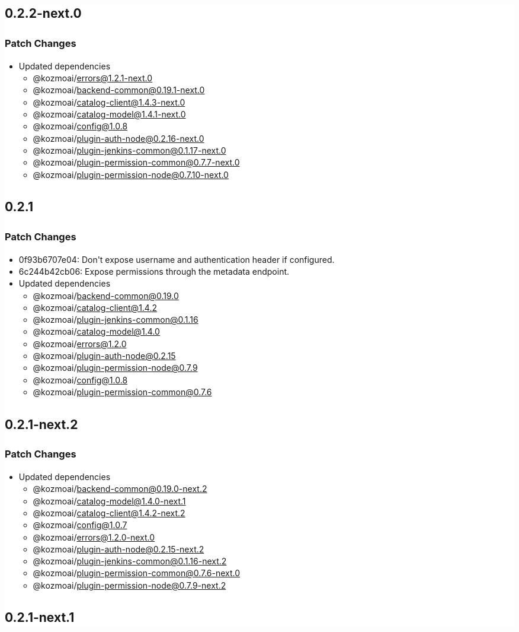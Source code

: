 ## 0.2.2-next.0

### Patch Changes

- Updated dependencies
  - @kozmoai/errors@1.2.1-next.0
  - @kozmoai/backend-common@0.19.1-next.0
  - @kozmoai/catalog-client@1.4.3-next.0
  - @kozmoai/catalog-model@1.4.1-next.0
  - @kozmoai/config@1.0.8
  - @kozmoai/plugin-auth-node@0.2.16-next.0
  - @kozmoai/plugin-jenkins-common@0.1.17-next.0
  - @kozmoai/plugin-permission-common@0.7.7-next.0
  - @kozmoai/plugin-permission-node@0.7.10-next.0

## 0.2.1

### Patch Changes

- 0f93b6707e04: Don't expose username and authentication header if configured.
- 6c244b42cb06: Expose permissions through the metadata endpoint.
- Updated dependencies
  - @kozmoai/backend-common@0.19.0
  - @kozmoai/catalog-client@1.4.2
  - @kozmoai/plugin-jenkins-common@0.1.16
  - @kozmoai/catalog-model@1.4.0
  - @kozmoai/errors@1.2.0
  - @kozmoai/plugin-auth-node@0.2.15
  - @kozmoai/plugin-permission-node@0.7.9
  - @kozmoai/config@1.0.8
  - @kozmoai/plugin-permission-common@0.7.6

## 0.2.1-next.2

### Patch Changes

- Updated dependencies
  - @kozmoai/backend-common@0.19.0-next.2
  - @kozmoai/catalog-model@1.4.0-next.1
  - @kozmoai/catalog-client@1.4.2-next.2
  - @kozmoai/config@1.0.7
  - @kozmoai/errors@1.2.0-next.0
  - @kozmoai/plugin-auth-node@0.2.15-next.2
  - @kozmoai/plugin-jenkins-common@0.1.16-next.2
  - @kozmoai/plugin-permission-common@0.7.6-next.0
  - @kozmoai/plugin-permission-node@0.7.9-next.2

## 0.2.1-next.1
